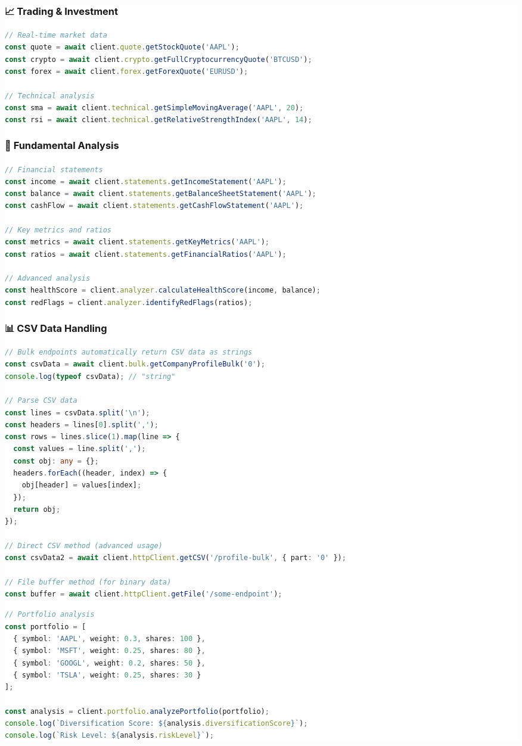 ### 📈 **Trading & Investment**
```typescript
// Real-time market data
const quote = await client.quote.getStockQuote('AAPL');
const crypto = await client.crypto.getFullCryptocurrencyQuote('BTCUSD');
const forex = await client.forex.getForexQuote('EURUSD');

// Technical analysis
const sma = await client.technical.getSimpleMovingAverage('AAPL', 20);
const rsi = await client.technical.getRelativeStrengthIndex('AAPL', 14);
```

### 🏢 **Fundamental Analysis**
```typescript
// Financial statements
const income = await client.statements.getIncomeStatement('AAPL');
const balance = await client.statements.getBalanceSheetStatement('AAPL');
const cashFlow = await client.statements.getCashFlowStatement('AAPL');

// Key metrics and ratios
const metrics = await client.statements.getKeyMetrics('AAPL');
const ratios = await client.statements.getFinancialRatios('AAPL');

// Advanced analysis
const healthScore = client.analyzer.calculateHealthScore(income, balance);
const redFlags = client.analyzer.identifyRedFlags(ratios);
```

### 📊 **CSV Data Handling**
```typescript
// Bulk endpoints automatically return CSV data as strings
const csvData = await client.bulk.getCompanyProfileBulk('0');
console.log(typeof csvData); // "string"

// Parse CSV data
const lines = csvData.split('\n');
const headers = lines[0].split(',');
const rows = lines.slice(1).map(line => {
  const values = line.split(',');
  const obj: any = {};
  headers.forEach((header, index) => {
    obj[header] = values[index];
  });
  return obj;
});

// Direct CSV method (advanced usage)
const csvData2 = await client.httpClient.getCSV('/profile-bulk', { part: '0' });

// File buffer method (for binary data)
const buffer = await client.httpClient.getFile('/some-endpoint');
```
```typescript
// Portfolio analysis
const portfolio = [
  { symbol: 'AAPL', weight: 0.3, shares: 100 },
  { symbol: 'MSFT', weight: 0.25, shares: 80 },
  { symbol: 'GOOGL', weight: 0.2, shares: 50 },
  { symbol: 'TSLA', weight: 0.25, shares: 30 }
];

const analysis = client.portfolio.analyzePortfolio(portfolio);
console.log(`Diversification Score: ${analysis.diversificationScore}`);
console.log(`Risk Level: ${analysis.riskLevel}`);
```